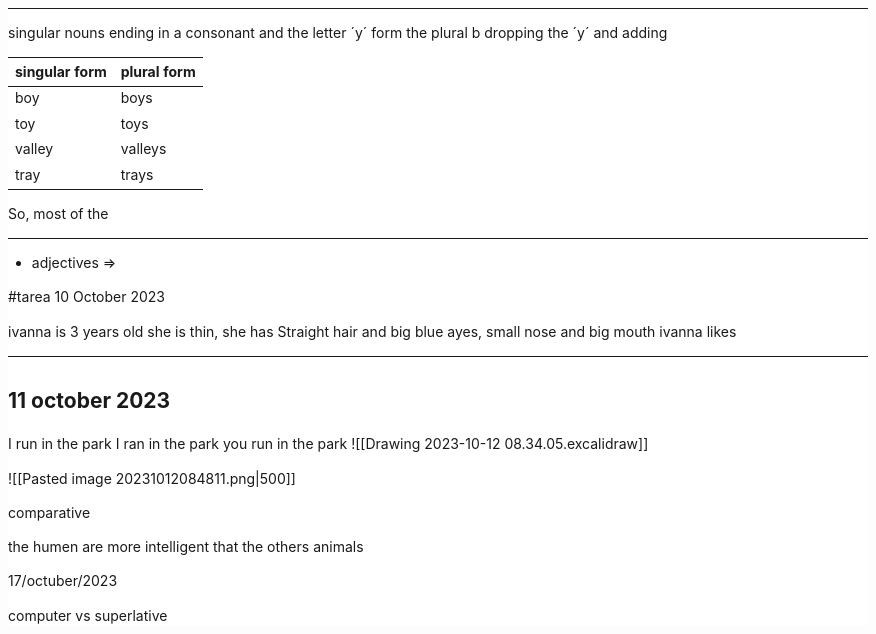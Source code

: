 ----
singular  nouns ending  in a consonant and the letter ´y´
form the plural b dropping the ´y´ and adding

| singular form | plural form |
| ------------- | ----------- |
| boy           | boys        |
| toy           | toys        |
| valley        | valleys     |
| tray          | trays       |


So, most of the 

---


- adjectives => 



#tarea
10 October 2023



ivanna is 3 years old 
she is thin, she has
Straight hair and big
blue ayes, small nose
and big mouth
ivanna likes 


---


## 11 october 2023

I run in the park 
I ran  in the park
you run in the park
![[Drawing 2023-10-12 08.34.05.excalidraw]]



![[Pasted image 20231012084811.png|500]]


comparative 

the humen are more intelligent that the others animals


17/octuber/2023

computer   vs superlative
